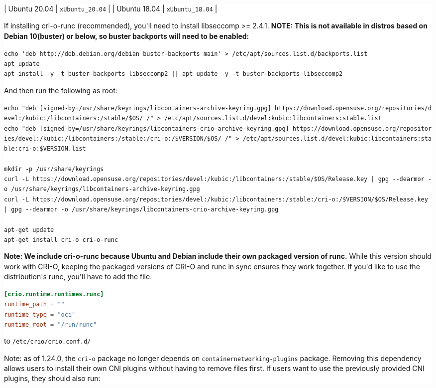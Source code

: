 | Ubuntu 20.04     | `xUbuntu_20.04`   |
| Ubuntu 18.04     | `xUbuntu_18.04`   |

If installing cri-o-runc (recommended), you'll need to install libseccomp >= 2.4.1.
**NOTE: This is not available in distros based on Debian 10(buster) or below,
so buster backports will need to be enabled:**


```shell
echo 'deb http://deb.debian.org/debian buster-backports main' > /etc/apt/sources.list.d/backports.list
apt update
apt install -y -t buster-backports libseccomp2 || apt update -y -t buster-backports libseccomp2
```

And then run the following as root:

```shell
echo "deb [signed-by=/usr/share/keyrings/libcontainers-archive-keyring.gpg] https://download.opensuse.org/repositories/devel:/kubic:/libcontainers:/stable/$OS/ /" > /etc/apt/sources.list.d/devel:kubic:libcontainers:stable.list
echo "deb [signed-by=/usr/share/keyrings/libcontainers-crio-archive-keyring.gpg] https://download.opensuse.org/repositories/devel:/kubic:/libcontainers:/stable:/cri-o:/$VERSION/$OS/ /" > /etc/apt/sources.list.d/devel:kubic:libcontainers:stable:cri-o:$VERSION.list

mkdir -p /usr/share/keyrings
curl -L https://download.opensuse.org/repositories/devel:/kubic:/libcontainers:/stable/$OS/Release.key | gpg --dearmor -o /usr/share/keyrings/libcontainers-archive-keyring.gpg
curl -L https://download.opensuse.org/repositories/devel:/kubic:/libcontainers:/stable:/cri-o:/$VERSION/$OS/Release.key | gpg --dearmor -o /usr/share/keyrings/libcontainers-crio-archive-keyring.gpg

apt-get update
apt-get install cri-o cri-o-runc
```


**Note: We include cri-o-runc because Ubuntu and Debian include their own packaged
version of runc.**
While this version should work with CRI-O, keeping the packaged versions of CRI-O
and runc in sync ensures they work together.
If you'd like to use the distribution's runc, you'll have to add the file:

```toml
[crio.runtime.runtimes.runc]
runtime_path = ""
runtime_type = "oci"
runtime_root = "/run/runc"
```

to `/etc/crio/crio.conf.d/`

Note: as of 1.24.0, the `cri-o` package no longer depends on
`containernetworking-plugins` package.
Removing this dependency allows users to install their own CNI plugins without
having to remove files first.
If users want to use the previously provided CNI plugins, they should also run:

